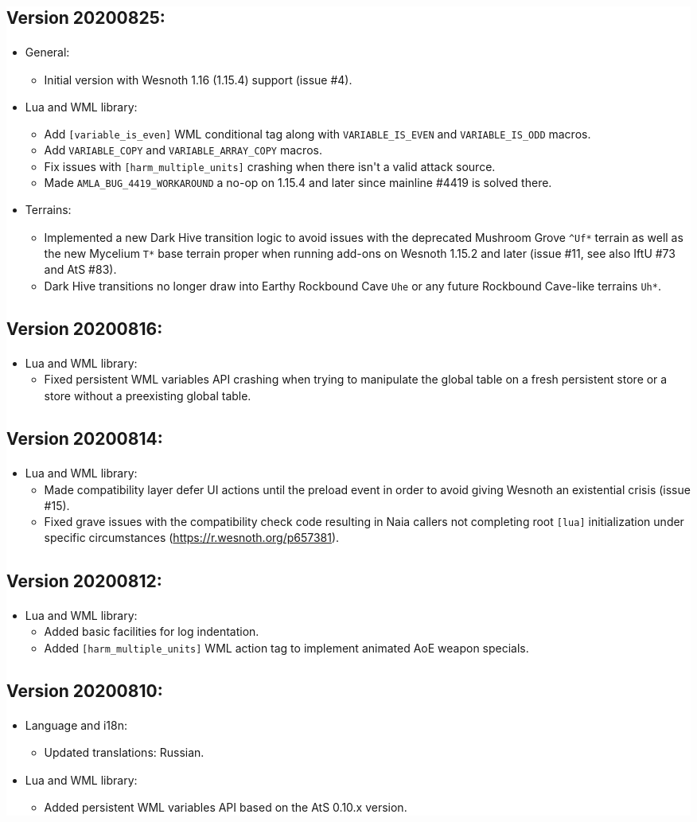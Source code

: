 Version 20200825:
-----------------
* General:
  * Initial version with Wesnoth 1.16 (1.15.4) support (issue #4).

* Lua and WML library:
  * Add `[variable_is_even]` WML conditional tag along with `VARIABLE_IS_EVEN`
    and `VARIABLE_IS_ODD` macros.
  * Add `VARIABLE_COPY` and `VARIABLE_ARRAY_COPY` macros.
  * Fix issues with `[harm_multiple_units]` crashing when there isn't a valid
    attack source.
  * Made `AMLA_BUG_4419_WORKAROUND` a no-op on 1.15.4 and later since mainline
    #4419 is solved there.

* Terrains:
  * Implemented a new Dark Hive transition logic to avoid issues with the
    deprecated Mushroom Grove `^Uf*` terrain as well as the new Mycelium `T*`
    base terrain proper when running add-ons on Wesnoth 1.15.2 and later
    (issue #11, see also IftU #73 and AtS #83).
  * Dark Hive transitions no longer draw into Earthy Rockbound Cave `Uhe` or
    any future Rockbound Cave-like terrains `Uh*`.


Version 20200816:
-----------------
* Lua and WML library:
  * Fixed persistent WML variables API crashing when trying to manipulate the
    global table on a fresh persistent store or a store without a preexisting
    global table.


Version 20200814:
-----------------
* Lua and WML library:
  * Made compatibility layer defer UI actions until the preload event in order
    to avoid giving Wesnoth an existential crisis (issue #15).
  * Fixed grave issues with the compatibility check code resulting in Naia
    callers not completing root `[lua]` initialization under specific
    circumstances (<https://r.wesnoth.org/p657381>).


Version 20200812:
-----------------
* Lua and WML library:
  * Added basic facilities for log indentation.
  * Added `[harm_multiple_units]` WML action tag to implement animated AoE
    weapon specials.


Version 20200810:
-----------------
* Language and i18n:
  * Updated translations: Russian.

* Lua and WML library:
  * Added persistent WML variables API based on the AtS 0.10.x version.
